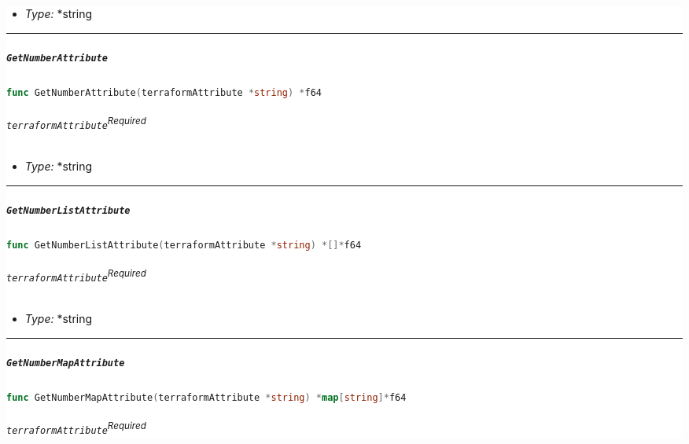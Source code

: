 - *Type:* *string

---

##### `GetNumberAttribute` <a name="GetNumberAttribute" id="@cdktf/provider-databricks.dataDatabricksFeatureEngineeringFeatures.DataDatabricksFeatureEngineeringFeaturesFeaturesFunctionOutputReference.getNumberAttribute"></a>

```go
func GetNumberAttribute(terraformAttribute *string) *f64
```

###### `terraformAttribute`<sup>Required</sup> <a name="terraformAttribute" id="@cdktf/provider-databricks.dataDatabricksFeatureEngineeringFeatures.DataDatabricksFeatureEngineeringFeaturesFeaturesFunctionOutputReference.getNumberAttribute.parameter.terraformAttribute"></a>

- *Type:* *string

---

##### `GetNumberListAttribute` <a name="GetNumberListAttribute" id="@cdktf/provider-databricks.dataDatabricksFeatureEngineeringFeatures.DataDatabricksFeatureEngineeringFeaturesFeaturesFunctionOutputReference.getNumberListAttribute"></a>

```go
func GetNumberListAttribute(terraformAttribute *string) *[]*f64
```

###### `terraformAttribute`<sup>Required</sup> <a name="terraformAttribute" id="@cdktf/provider-databricks.dataDatabricksFeatureEngineeringFeatures.DataDatabricksFeatureEngineeringFeaturesFeaturesFunctionOutputReference.getNumberListAttribute.parameter.terraformAttribute"></a>

- *Type:* *string

---

##### `GetNumberMapAttribute` <a name="GetNumberMapAttribute" id="@cdktf/provider-databricks.dataDatabricksFeatureEngineeringFeatures.DataDatabricksFeatureEngineeringFeaturesFeaturesFunctionOutputReference.getNumberMapAttribute"></a>

```go
func GetNumberMapAttribute(terraformAttribute *string) *map[string]*f64
```

###### `terraformAttribute`<sup>Required</sup> <a name="terraformAttribute" id="@cdktf/provider-databricks.dataDatabricksFeatureEngineeringFeatures.DataDatabricksFeatureEngineeringFeaturesFeaturesFunctionOutputReference.getNumberMapAttribute.parameter.terraformAttribute"></a>
